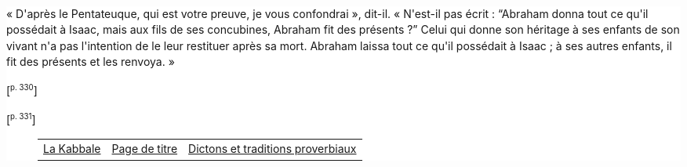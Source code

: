 « D'après le Pentateuque, qui est votre preuve, je vous confondrai », dit-il. « N'est-il pas écrit : “Abraham donna tout ce qu'il possédait à Isaac, mais aux fils de ses concubines, Abraham fit des présents ?” Celui qui donne son héritage à ses enfants de son vivant n'a pas l'intention de le leur restituer après sa mort. Abraham laissa tout ce qu'il possédait à Isaac ; à ses autres enfants, il fit des présents et les renvoya. »

<span id="p330">[<sup><small>p. 330</small></sup>]</span>

<span id="p331">[<sup><small>p. 331</small></sup>]</span>

<figure class="table chapter-navigator">
  <table>
    <tbody>
      <tr>
        <td>
        <a href="/fr/book/Judaism/Hebraic_Literature/The_Kabbala">
          <span class="mdi mdi-arrow-left-drop-circle"></span><span class="pl-2">La Kabbale</span>
        </a>
        </td>
        <td>
        <a href="/fr/book/Judaism/Hebraic_Literature">
          <span class="mdi mdi-book-open-variant"></span><span class="pl-2">Page de titre</span>
        </a>
        </td>
        <td>
        <a href="/fr/book/Judaism/Hebraic_Literature/Proverbial_Sayings_And_Traditions">
          <span class="pr-2">Dictons et traditions proverbiaux</span><span class="mdi mdi-arrow-right-drop-circle"></span>
        </a>
        </td>
      </tr>
    </tbody>
  </table>
</figure>
